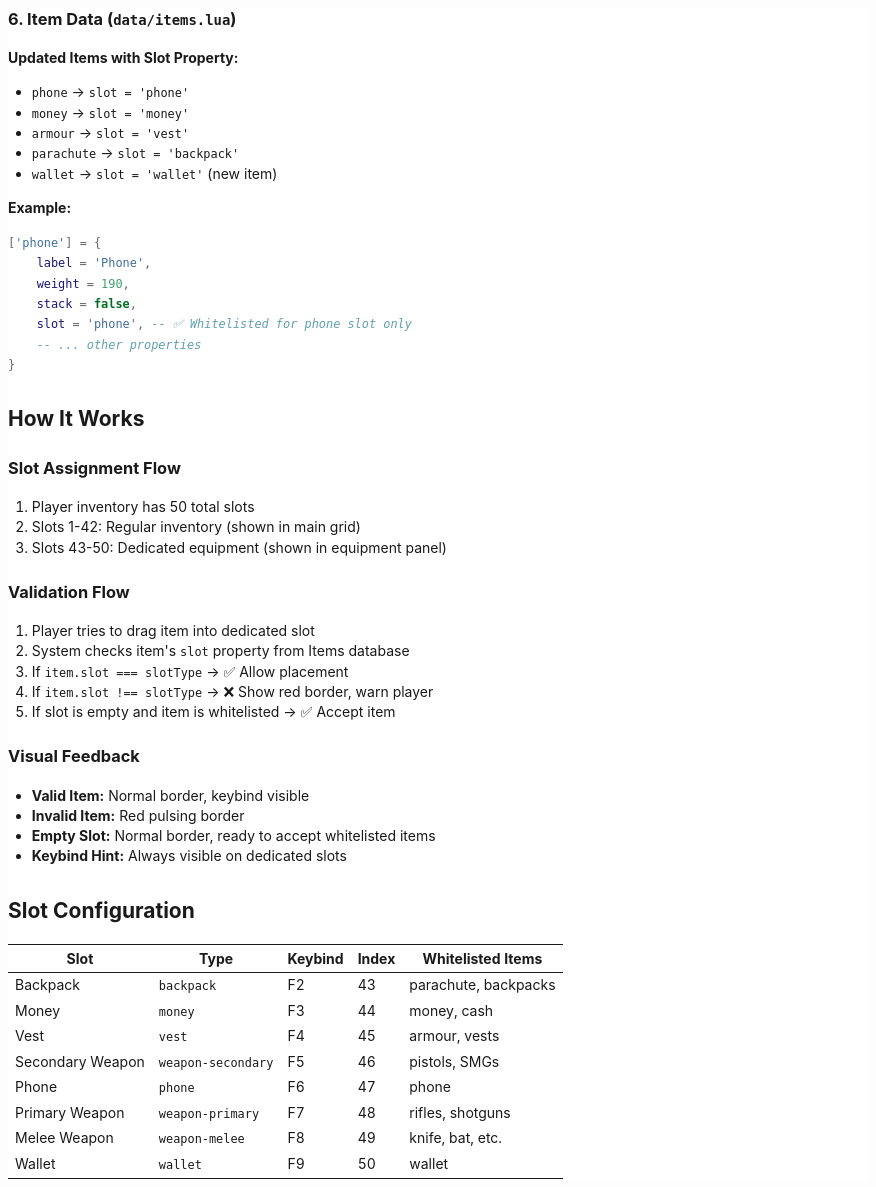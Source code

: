 ### 6. **Item Data** (`data/items.lua`)
**Updated Items with Slot Property:**
- `phone` → `slot = 'phone'`
- `money` → `slot = 'money'`
- `armour` → `slot = 'vest'`
- `parachute` → `slot = 'backpack'`
- `wallet` → `slot = 'wallet'` (new item)

**Example:**
```lua
['phone'] = {
    label = 'Phone',
    weight = 190,
    stack = false,
    slot = 'phone', -- ✅ Whitelisted for phone slot only
    -- ... other properties
}
```

## How It Works

### Slot Assignment Flow
1. Player inventory has 50 total slots
2. Slots 1-42: Regular inventory (shown in main grid)
3. Slots 43-50: Dedicated equipment (shown in equipment panel)

### Validation Flow
1. Player tries to drag item into dedicated slot
2. System checks item's `slot` property from Items database
3. If `item.slot === slotType` → ✅ Allow placement
4. If `item.slot !== slotType` → ❌ Show red border, warn player
5. If slot is empty and item is whitelisted → ✅ Accept item

### Visual Feedback
- **Valid Item:** Normal border, keybind visible
- **Invalid Item:** Red pulsing border
- **Empty Slot:** Normal border, ready to accept whitelisted items
- **Keybind Hint:** Always visible on dedicated slots

## Slot Configuration

| Slot | Type | Keybind | Index | Whitelisted Items |
|------|------|---------|-------|------------------|
| Backpack | `backpack` | F2 | 43 | parachute, backpacks |
| Money | `money` | F3 | 44 | money, cash |
| Vest | `vest` | F4 | 45 | armour, vests |
| Secondary Weapon | `weapon-secondary` | F5 | 46 | pistols, SMGs |
| Phone | `phone` | F6 | 47 | phone |
| Primary Weapon | `weapon-primary` | F7 | 48 | rifles, shotguns |
| Melee Weapon | `weapon-melee` | F8 | 49 | knife, bat, etc. |
| Wallet | `wallet` | F9 | 50 | wallet |
